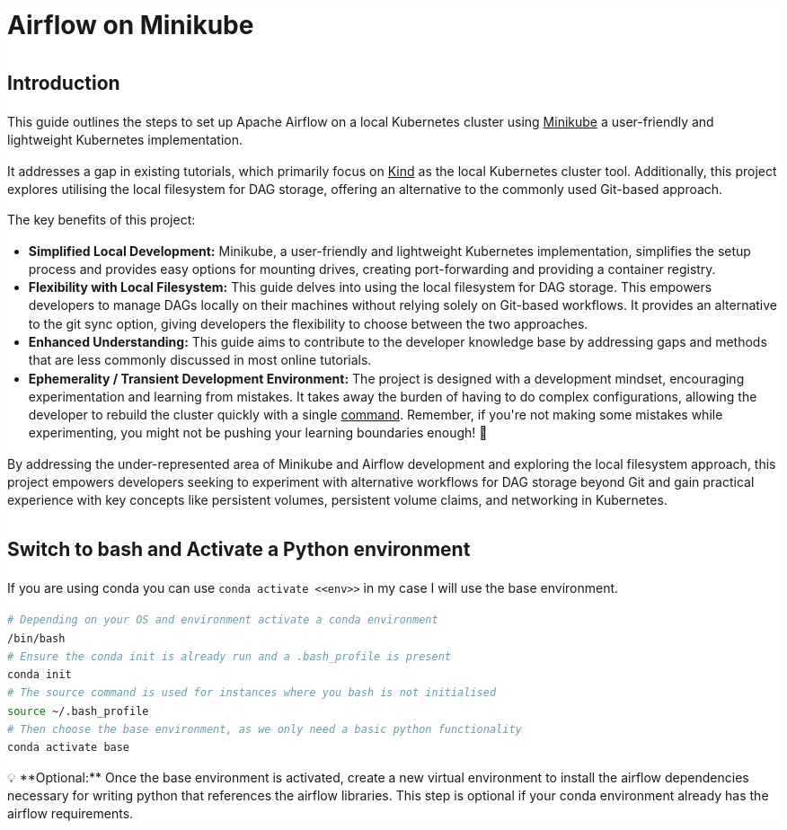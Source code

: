 # Airflow on Minikube


## Introduction

This guide outlines the steps to set up Apache Airflow on a local Kubernetes cluster using [Minikube](https://minikube.sigs.k8s.io/docs/) a user-friendly and lightweight Kubernetes implementation. 

It addresses a gap in existing tutorials, which primarily focus on [Kind](https://kind.sigs.k8s.io) as the local Kubernetes cluster tool. Additionally, this project explores utilising the local filesystem for DAG storage, offering an alternative to the commonly used Git-based approach.

The key benefits of this project:

- **Simplified Local Development:** Minikube, a user-friendly and lightweight Kubernetes implementation, simplifies the setup process and provides easy options for mounting drives, creating port-forwarding and providing a container registry.
- **Flexibility with Local Filesystem:** This guide delves into using the local filesystem for DAG storage. This empowers developers to manage DAGs locally on their machines without relying solely on Git-based workflows. It provides an alternative to the git sync option, giving developers the flexibility to choose between the two approaches.
- **Enhanced Understanding:** This guide aims to contribute to the developer knowledge base by addressing gaps and methods that are less commonly discussed in most online tutorials.
- **Ephemerality / Transient Development Environment:** The project is designed with a development mindset, encouraging experimentation and learning from mistakes. It takes away the burden of having to do complex configurations, allowing the developer to rebuild the cluster quickly with a single [command](https://www.notion.so/Airflow-on-Minikube-af082d65d9f64bed95017bb1aebd0d53?pvs=21). Remember, if you're not making some mistakes while experimenting, you might not be pushing your learning boundaries enough! 🙂

By addressing the under-represented area of Minikube and Airflow development and exploring the local filesystem approach, this project empowers developers seeking to experiment with alternative workflows for DAG storage beyond Git and gain practical experience with key concepts like persistent volumes, persistent volume claims, and networking in Kubernetes.

## Switch to bash and Activate a Python environment

If you are using conda you can use `conda activate <<env>>` in my case I will use the base environment.

```bash
# Depending on your OS and environment activate a conda environment
/bin/bash
# Ensure the conda init is already run and a .bash_profile is present
conda init
# The source command is used for instances where you bash is not initialised
source ~/.bash_profile
# Then choose the base environment, as we only need a basic python functionality
conda activate base
```

<aside>
💡 **Optional:** Once the base environment is activated, create a new virtual environment to install the airflow dependencies necessary for writing python that references the airflow libraries. This step is optional if your conda environment already has the airflow requirements.
